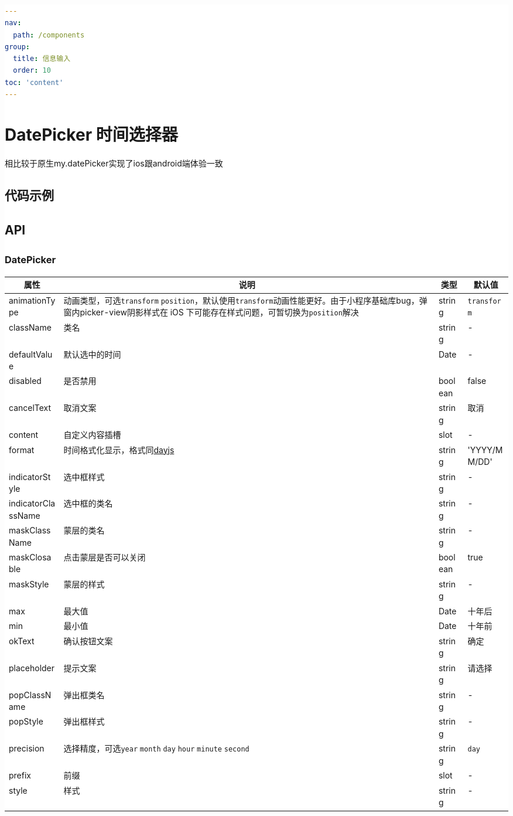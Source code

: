 ```yaml
---
nav:
  path: /components
group:
  title: 信息输入
  order: 10
toc: 'content'
---
```

# DatePicker 时间选择器

<code src="../../docs/components/compatibility.tsx" inline="true"></code>

相比较于原生my.datePicker实现了ios跟android端体验一致

## 代码示例
<code src='pages/DatePicker/index'></code>



## API
### DatePicker
| 属性 | 说明 | 类型 | 默认值 |
| -----|-----|-----|-----|
| animationType | 动画类型，可选`transform` `position`，默认使用`transform`动画性能更好。由于小程序基础库bug，弹窗内picker-view阴影样式在 iOS 下可能存在样式问题，可暂切换为`position`解决 | string | `transform` |  
| className | 类名| string | - |
| defaultValue | 默认选中的时间 | Date | - |  
| disabled | 是否禁用  | boolean | false | 
| cancelText | 取消文案 | string | 取消 |  
| content | 自定义内容插槽 | slot | - |
| format | 时间格式化显示，格式同[dayjs](https://day.js.org/docs/zh-CN/display/format)  | string | 'YYYY/MM/DD' | 
| indicatorStyle | 选中框样式 | string | - |  
| indicatorClassName | 选中框的类名 | string |  - |  
| maskClassName | 蒙层的类名 | string | - | 
| maskClosable |  点击蒙层是否可以关闭 | boolean |true |  | 
| maskStyle | 蒙层的样式 | string | - | 
| max | 最大值 | Date | 十年后 | 
| min | 最小值 | Date | 十年前 | 
| okText | 确认按钮文案 | string | 确定 |  
| placeholder | 提示文案 | string | 请选择 |  
| popClassName |  弹出框类名 | string | - |
| popStyle |  弹出框样式 | string | - |
| precision | 选择精度，可选`year` `month` `day` `hour` `minute` `second` | string | `day` | 
| prefix |  前缀 | slot | - |
| style | 样式| string | - |